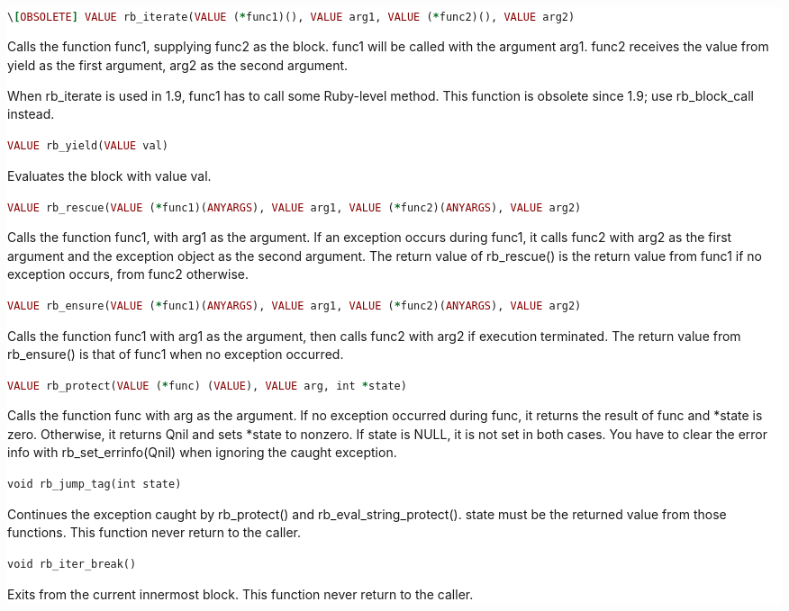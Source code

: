 ```ruby
\[OBSOLETE] VALUE rb_iterate(VALUE (*func1)(), VALUE arg1, VALUE (*func2)(), VALUE arg2)
```

  Calls the function func1, supplying func2 as the block.  func1 will be
  called with the argument arg1.  func2 receives the value from yield as
  the first argument, arg2 as the second argument.

  When rb_iterate is used in 1.9, func1 has to call some Ruby-level method.
  This function is obsolete since 1.9; use rb_block_call instead.

```ruby
VALUE rb_yield(VALUE val)
```

  Evaluates the block with value val.

```ruby
VALUE rb_rescue(VALUE (*func1)(ANYARGS), VALUE arg1, VALUE (*func2)(ANYARGS), VALUE arg2)
```

  Calls the function func1, with arg1 as the argument.  If an exception
  occurs during func1, it calls func2 with arg2 as the first argument
  and the exception object as the second argument.  The return value
  of rb_rescue() is the return value from func1 if no exception occurs,
  from func2 otherwise.

```ruby
VALUE rb_ensure(VALUE (*func1)(ANYARGS), VALUE arg1, VALUE (*func2)(ANYARGS), VALUE arg2)
```

  Calls the function func1 with arg1 as the argument, then calls func2
  with arg2 if execution terminated.  The return value from
  rb_ensure() is that of func1 when no exception occurred.

```ruby
VALUE rb_protect(VALUE (*func) (VALUE), VALUE arg, int *state)
```

  Calls the function func with arg as the argument.  If no exception
  occurred during func, it returns the result of func and *state is zero.
  Otherwise, it returns Qnil and sets *state to nonzero.  If state is
  NULL, it is not set in both cases.
  You have to clear the error info with rb_set_errinfo(Qnil) when
  ignoring the caught exception.

```ruby
void rb_jump_tag(int state)
```

  Continues the exception caught by rb_protect() and rb_eval_string_protect().
  state must be the returned value from those functions.  This function
  never return to the caller.

```ruby
void rb_iter_break()
```

  Exits from the current innermost block.  This function never return to
  the caller.
